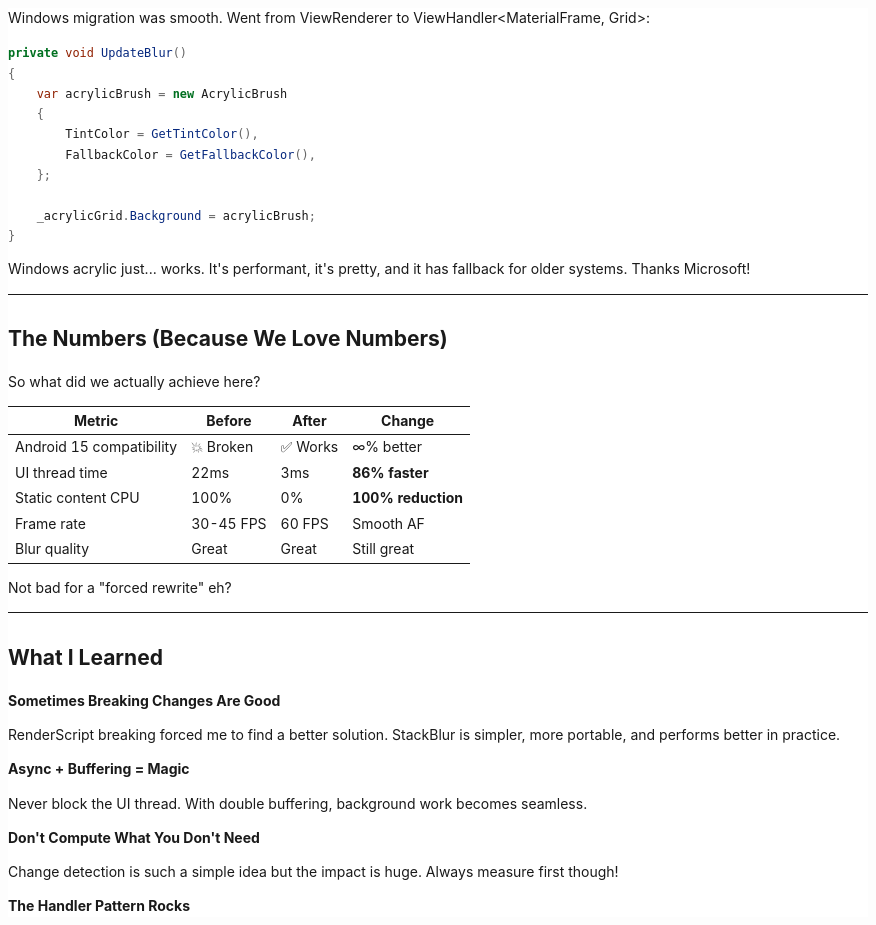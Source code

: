 Windows migration was smooth. Went from ViewRenderer to ViewHandler<MaterialFrame, Grid>:

```csharp
private void UpdateBlur()
{
    var acrylicBrush = new AcrylicBrush
    {
        TintColor = GetTintColor(),
        FallbackColor = GetFallbackColor(),
    };
    
    _acrylicGrid.Background = acrylicBrush;
}
```

Windows acrylic just... works. It's performant, it's pretty, and it has fallback for older systems. Thanks Microsoft!

---

## The Numbers (Because We Love Numbers)

So what did we actually achieve here?

| Metric | Before | After | Change |
|--------|--------|-------|--------|
| Android 15 compatibility | 💥 Broken | ✅ Works | ∞% better |
| UI thread time | 22ms | 3ms | **86% faster** |
| Static content CPU | 100% | 0% | **100% reduction** |
| Frame rate | 30-45 FPS | 60 FPS | Smooth AF |
| Blur quality | Great | Great | Still great |

Not bad for a "forced rewrite" eh?

---

## What I Learned

**Sometimes Breaking Changes Are Good**

RenderScript breaking forced me to find a better solution. StackBlur is simpler, more portable, and performs better in practice.

**Async + Buffering = Magic**

Never block the UI thread. With double buffering, background work becomes seamless.

**Don't Compute What You Don't Need**

Change detection is such a simple idea but the impact is huge. Always measure first though!

**The Handler Pattern Rocks**
